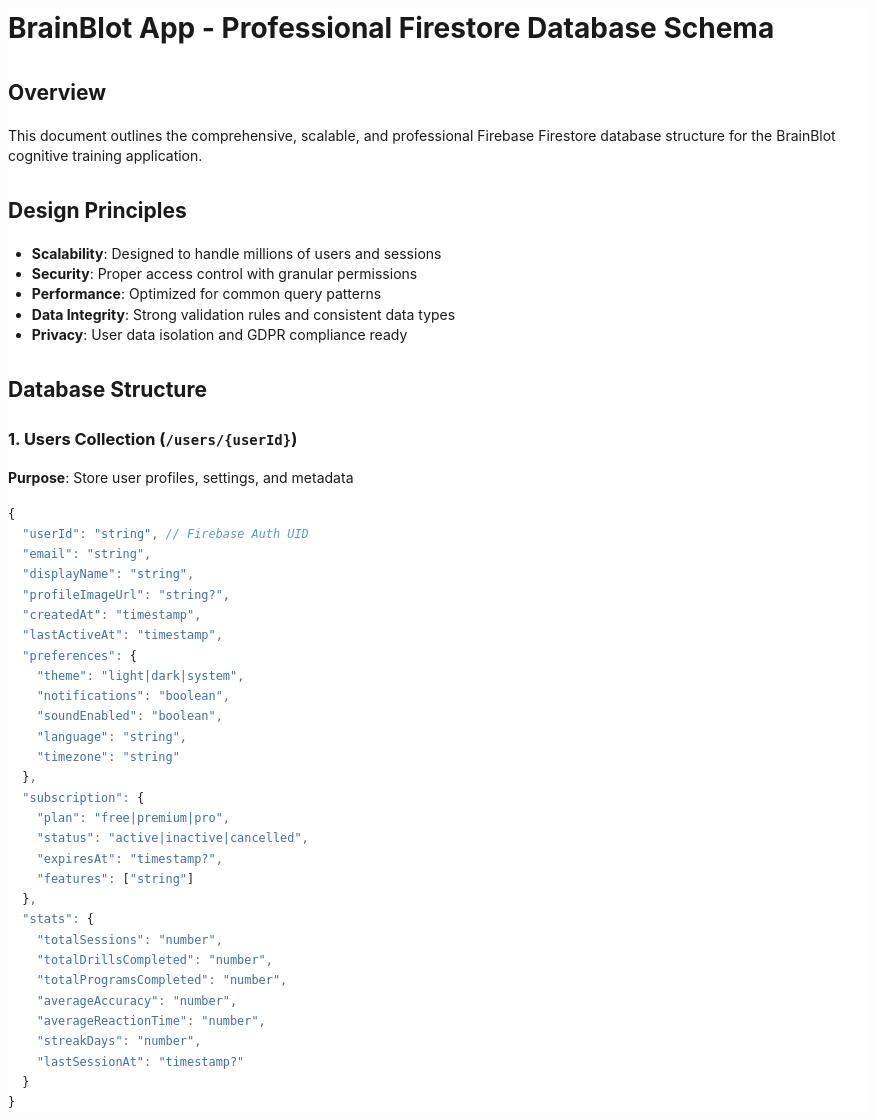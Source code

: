 # BrainBlot App - Professional Firestore Database Schema

## Overview
This document outlines the comprehensive, scalable, and professional Firebase Firestore database structure for the BrainBlot cognitive training application.

## Design Principles
- **Scalability**: Designed to handle millions of users and sessions
- **Security**: Proper access control with granular permissions
- **Performance**: Optimized for common query patterns
- **Data Integrity**: Strong validation rules and consistent data types
- **Privacy**: User data isolation and GDPR compliance ready

## Database Structure

### 1. Users Collection (`/users/{userId}`)
**Purpose**: Store user profiles, settings, and metadata
```javascript
{
  "userId": "string", // Firebase Auth UID
  "email": "string",
  "displayName": "string",
  "profileImageUrl": "string?",
  "createdAt": "timestamp",
  "lastActiveAt": "timestamp",
  "preferences": {
    "theme": "light|dark|system",
    "notifications": "boolean",
    "soundEnabled": "boolean",
    "language": "string",
    "timezone": "string"
  },
  "subscription": {
    "plan": "free|premium|pro",
    "status": "active|inactive|cancelled",
    "expiresAt": "timestamp?",
    "features": ["string"]
  },
  "stats": {
    "totalSessions": "number",
    "totalDrillsCompleted": "number",
    "totalProgramsCompleted": "number",
    "averageAccuracy": "number",
    "averageReactionTime": "number",
    "streakDays": "number",
    "lastSessionAt": "timestamp?"
  }
}
```

